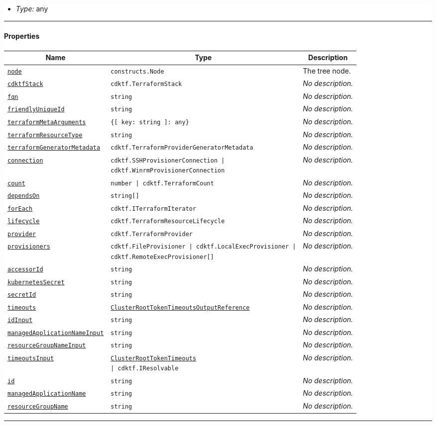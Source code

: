 - *Type:* any

---

#### Properties <a name="Properties" id="Properties"></a>

| **Name** | **Type** | **Description** |
| --- | --- | --- |
| <code><a href="#@cdktf/provider-hcs.clusterRootToken.ClusterRootToken.property.node">node</a></code> | <code>constructs.Node</code> | The tree node. |
| <code><a href="#@cdktf/provider-hcs.clusterRootToken.ClusterRootToken.property.cdktfStack">cdktfStack</a></code> | <code>cdktf.TerraformStack</code> | *No description.* |
| <code><a href="#@cdktf/provider-hcs.clusterRootToken.ClusterRootToken.property.fqn">fqn</a></code> | <code>string</code> | *No description.* |
| <code><a href="#@cdktf/provider-hcs.clusterRootToken.ClusterRootToken.property.friendlyUniqueId">friendlyUniqueId</a></code> | <code>string</code> | *No description.* |
| <code><a href="#@cdktf/provider-hcs.clusterRootToken.ClusterRootToken.property.terraformMetaArguments">terraformMetaArguments</a></code> | <code>{[ key: string ]: any}</code> | *No description.* |
| <code><a href="#@cdktf/provider-hcs.clusterRootToken.ClusterRootToken.property.terraformResourceType">terraformResourceType</a></code> | <code>string</code> | *No description.* |
| <code><a href="#@cdktf/provider-hcs.clusterRootToken.ClusterRootToken.property.terraformGeneratorMetadata">terraformGeneratorMetadata</a></code> | <code>cdktf.TerraformProviderGeneratorMetadata</code> | *No description.* |
| <code><a href="#@cdktf/provider-hcs.clusterRootToken.ClusterRootToken.property.connection">connection</a></code> | <code>cdktf.SSHProvisionerConnection \| cdktf.WinrmProvisionerConnection</code> | *No description.* |
| <code><a href="#@cdktf/provider-hcs.clusterRootToken.ClusterRootToken.property.count">count</a></code> | <code>number \| cdktf.TerraformCount</code> | *No description.* |
| <code><a href="#@cdktf/provider-hcs.clusterRootToken.ClusterRootToken.property.dependsOn">dependsOn</a></code> | <code>string[]</code> | *No description.* |
| <code><a href="#@cdktf/provider-hcs.clusterRootToken.ClusterRootToken.property.forEach">forEach</a></code> | <code>cdktf.ITerraformIterator</code> | *No description.* |
| <code><a href="#@cdktf/provider-hcs.clusterRootToken.ClusterRootToken.property.lifecycle">lifecycle</a></code> | <code>cdktf.TerraformResourceLifecycle</code> | *No description.* |
| <code><a href="#@cdktf/provider-hcs.clusterRootToken.ClusterRootToken.property.provider">provider</a></code> | <code>cdktf.TerraformProvider</code> | *No description.* |
| <code><a href="#@cdktf/provider-hcs.clusterRootToken.ClusterRootToken.property.provisioners">provisioners</a></code> | <code>cdktf.FileProvisioner \| cdktf.LocalExecProvisioner \| cdktf.RemoteExecProvisioner[]</code> | *No description.* |
| <code><a href="#@cdktf/provider-hcs.clusterRootToken.ClusterRootToken.property.accessorId">accessorId</a></code> | <code>string</code> | *No description.* |
| <code><a href="#@cdktf/provider-hcs.clusterRootToken.ClusterRootToken.property.kubernetesSecret">kubernetesSecret</a></code> | <code>string</code> | *No description.* |
| <code><a href="#@cdktf/provider-hcs.clusterRootToken.ClusterRootToken.property.secretId">secretId</a></code> | <code>string</code> | *No description.* |
| <code><a href="#@cdktf/provider-hcs.clusterRootToken.ClusterRootToken.property.timeouts">timeouts</a></code> | <code><a href="#@cdktf/provider-hcs.clusterRootToken.ClusterRootTokenTimeoutsOutputReference">ClusterRootTokenTimeoutsOutputReference</a></code> | *No description.* |
| <code><a href="#@cdktf/provider-hcs.clusterRootToken.ClusterRootToken.property.idInput">idInput</a></code> | <code>string</code> | *No description.* |
| <code><a href="#@cdktf/provider-hcs.clusterRootToken.ClusterRootToken.property.managedApplicationNameInput">managedApplicationNameInput</a></code> | <code>string</code> | *No description.* |
| <code><a href="#@cdktf/provider-hcs.clusterRootToken.ClusterRootToken.property.resourceGroupNameInput">resourceGroupNameInput</a></code> | <code>string</code> | *No description.* |
| <code><a href="#@cdktf/provider-hcs.clusterRootToken.ClusterRootToken.property.timeoutsInput">timeoutsInput</a></code> | <code><a href="#@cdktf/provider-hcs.clusterRootToken.ClusterRootTokenTimeouts">ClusterRootTokenTimeouts</a> \| cdktf.IResolvable</code> | *No description.* |
| <code><a href="#@cdktf/provider-hcs.clusterRootToken.ClusterRootToken.property.id">id</a></code> | <code>string</code> | *No description.* |
| <code><a href="#@cdktf/provider-hcs.clusterRootToken.ClusterRootToken.property.managedApplicationName">managedApplicationName</a></code> | <code>string</code> | *No description.* |
| <code><a href="#@cdktf/provider-hcs.clusterRootToken.ClusterRootToken.property.resourceGroupName">resourceGroupName</a></code> | <code>string</code> | *No description.* |

---
